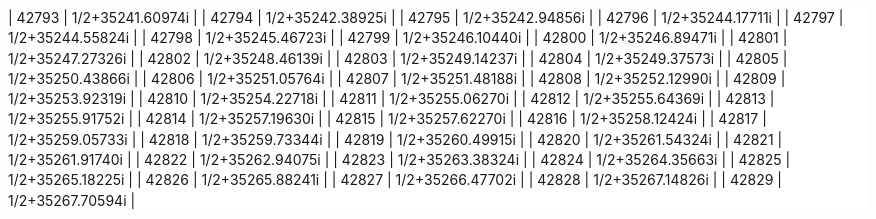 |  42793 | 1/2+35241.60974i |
|  42794 | 1/2+35242.38925i |
|  42795 | 1/2+35242.94856i |
|  42796 | 1/2+35244.17711i |
|  42797 | 1/2+35244.55824i |
|  42798 | 1/2+35245.46723i |
|  42799 | 1/2+35246.10440i |
|  42800 | 1/2+35246.89471i |
|  42801 | 1/2+35247.27326i |
|  42802 | 1/2+35248.46139i |
|  42803 | 1/2+35249.14237i |
|  42804 | 1/2+35249.37573i |
|  42805 | 1/2+35250.43866i |
|  42806 | 1/2+35251.05764i |
|  42807 | 1/2+35251.48188i |
|  42808 | 1/2+35252.12990i |
|  42809 | 1/2+35253.92319i |
|  42810 | 1/2+35254.22718i |
|  42811 | 1/2+35255.06270i |
|  42812 | 1/2+35255.64369i |
|  42813 | 1/2+35255.91752i |
|  42814 | 1/2+35257.19630i |
|  42815 | 1/2+35257.62270i |
|  42816 | 1/2+35258.12424i |
|  42817 | 1/2+35259.05733i |
|  42818 | 1/2+35259.73344i |
|  42819 | 1/2+35260.49915i |
|  42820 | 1/2+35261.54324i |
|  42821 | 1/2+35261.91740i |
|  42822 | 1/2+35262.94075i |
|  42823 | 1/2+35263.38324i |
|  42824 | 1/2+35264.35663i |
|  42825 | 1/2+35265.18225i |
|  42826 | 1/2+35265.88241i |
|  42827 | 1/2+35266.47702i |
|  42828 | 1/2+35267.14826i |
|  42829 | 1/2+35267.70594i |